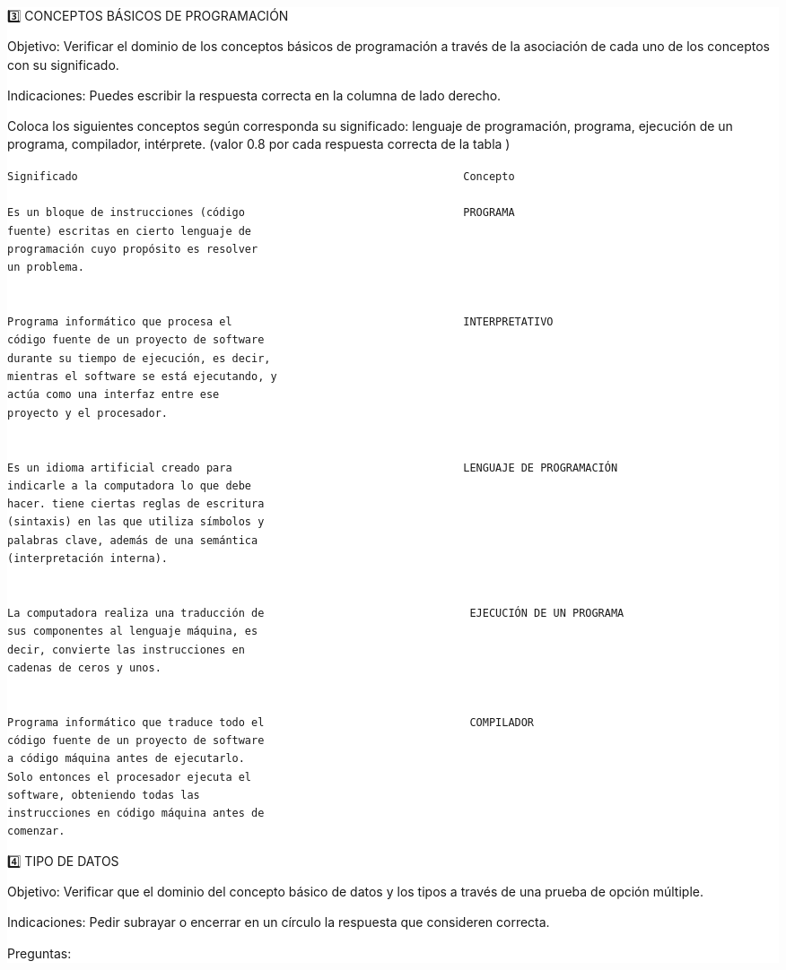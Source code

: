 
3️⃣ CONCEPTOS BÁSICOS DE PROGRAMACIÓN

Objetivo: Verificar el dominio de los conceptos básicos de programación a través de la  asociación de cada uno de los conceptos con su significado.

Indicaciones: Puedes escribir la respuesta correcta en la columna de lado derecho.

Coloca los siguientes conceptos según corresponda su significado: lenguaje de programación, programa, ejecución de un programa, compilador, intérprete. (valor 0.8
por cada respuesta correcta de la tabla )

    Significado                                                            Concepto

    Es un bloque de instrucciones (código                                  PROGRAMA  
    fuente) escritas en cierto lenguaje de
    programación cuyo propósito es resolver
    un problema.


    Programa informático que procesa el                                    INTERPRETATIVO
    código fuente de un proyecto de software
    durante su tiempo de ejecución, es decir,
    mientras el software se está ejecutando, y
    actúa como una interfaz entre ese
    proyecto y el procesador.


    Es un idioma artificial creado para                                    LENGUAJE DE PROGRAMACIÓN
    indicarle a la computadora lo que debe
    hacer. tiene ciertas reglas de escritura
    (sintaxis) en las que utiliza símbolos y
    palabras clave, además de una semántica
    (interpretación interna).


    La computadora realiza una traducción de                                EJECUCIÓN DE UN PROGRAMA
    sus componentes al lenguaje máquina, es
    decir, convierte las instrucciones en
    cadenas de ceros y unos.


    Programa informático que traduce todo el                                COMPILADOR
    código fuente de un proyecto de software
    a código máquina antes de ejecutarlo.
    Solo entonces el procesador ejecuta el
    software, obteniendo todas las
    instrucciones en código máquina antes de
    comenzar.




4️⃣ TIPO DE DATOS

Objetivo: Verificar que el dominio del concepto básico de datos y los tipos a través de una prueba de opción múltiple.

Indicaciones: Pedir subrayar o encerrar en un círculo la respuesta que consideren correcta.

Preguntas:
